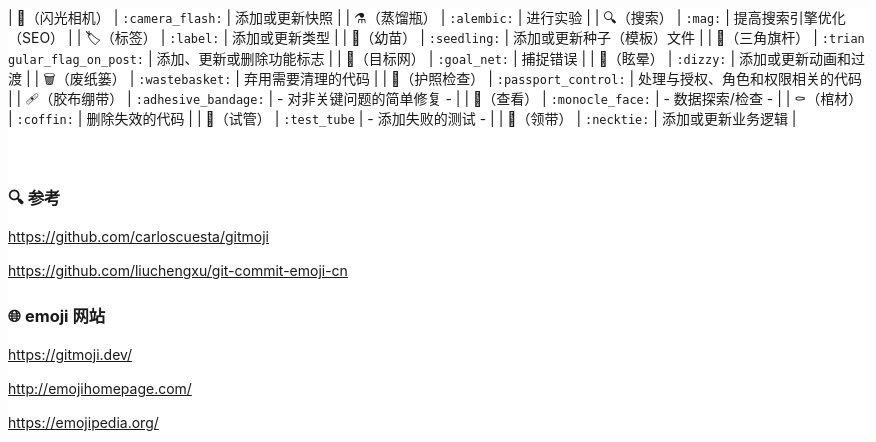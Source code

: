 |   📸（闪光相机）   |       `:camera_flash:`​        |               添加或更新快照               |
|    ⚗️（蒸馏瓶）    |          `:alembic:`​          |                  进行实验                  |
|     🔍（搜索）     |            `:mag:`​            |          提高搜索引擎优化（SEO）           |
|     🏷️（标签）     |           `:label:`​           |               添加或更新类型               |
|     🌱（幼苗）     |         `:seedling:`​          |         添加或更新种子（模板）文件         |
|   🚩（三角旗杆）   |  `:triangular_flag_on_post:`​  |          添加、更新或删除功能标志          |
|    🥅（目标网）    |         `:goal_net:`​          |                  捕捉错误                  |
|     💫（眩晕）     |           `:dizzy:`​           |            添加或更新动画和过渡            |
|    🗑️（废纸篓）    |        `:wastebasket:`​        |             弃用需要清理的代码             |
|   🛂（护照检查）   |     `:passport_control:`​      |      处理与授权、角色和权限相关的代码      |
|   🩹（胶布绷带）   |     `:adhesive_bandage:`      |         - 对非关键问题的简单修复 -         |
|     🧐（查看）     |       `:monocle_face:`        |             - 数据探索/检查 -              |
|     ⚰️（棺材）     |          `:coffin:`​           |               删除失效的代码               |
|     🧪（试管）     |         `:test_tube`          |             - 添加失败的测试 -             |
|     👔（领带）     |          `:necktie:`​          |             添加或更新业务逻辑             |

​

### 🔍 参考

https://github.com/carloscuesta/gitmoji

https://github.com/liuchengxu/git-commit-emoji-cn



### 🌐 emoji 网站

https://gitmoji.dev/

http://emojihomepage.com/

https://emojipedia.org/
